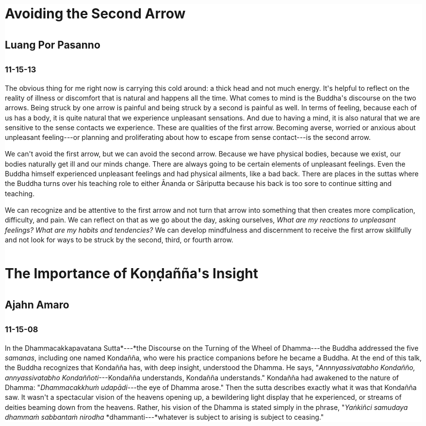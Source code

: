 # Avoiding the Second Arrow

## Luang Por Pasanno

### 11-15-13

The obvious thing for me right now is carrying this cold around: a thick
head and not much energy. It's helpful to reflect on the reality of
illness or discomfort that is natural and happens all the time. What
comes to mind is the Buddha's discourse on the two arrows. Being struck
by one arrow is painful and being struck by a second is painful as well.
In terms of feeling, because each of us has a body, it is quite natural
that we experience unpleasant sensations. And due to having a mind, it
is also natural that we are sensitive to the sense contacts we
experience. These are qualities of the first arrow. Becoming averse,
worried or anxious about unpleasant feeling---or planning and
proliferating about how to escape from sense contact---is the second
arrow.

We can't avoid the first arrow, but we can avoid the second arrow.
Because we have physical bodies, because we exist, our bodies naturally
get ill and our minds change. There are always going to be certain
elements of unpleasant feelings. Even the Buddha himself experienced
unpleasant feelings and had physical ailments, like a bad back. There
are places in the suttas where the Buddha turns over his teaching role
to either Ānanda or Sāriputta because his back is too sore to continue
sitting and teaching.

We can recognize and be attentive to the first arrow and not turn that
arrow into something that then creates more complication, difficulty,
and pain. We can reflect on that as we go about the day, asking
ourselves, *What are my reactions to unpleasant feelings? What are my
habits and tendencies?* We can develop mindfulness and discernment to
receive the first arrow skillfully and not look for ways to be struck by
the second, third, or fourth arrow.

# The Importance of Koṇḍañña's Insight

## Ajahn Amaro

### 11-15-08

In the Dhammacakkapavatana Sutta*---*the Discourse on the Turning of the
Wheel of Dhamma---the Buddha addressed the five *samanas*, including
one named Kondañña, who were his practice companions before he became a
Buddha. At the end of this talk, the Buddha recognizes that
Kondañña has, with deep insight, understood the Dhamma. He says,
"*Annnyassivatabho Kondañño, annyassivatabho
Kondaññoti*---Kondañña understands, Kondañña understands." Kondañña
had awakened to the nature of Dhamma: "*Dhammacakkhuṁ udapādi*---the eye
of Dhamma arose." Then the sutta describes exactly what it was that
Kondañña saw. It wasn't a spectacular vision of the heavens opening up,
a bewildering light display that he experienced, or streams of deities
beaming down from the heavens. Rather, his vision of the Dhamma is
stated simply in the phrase, "*Yaṅkiñci* *samudaya* *dhammaṁ*
*sabbantaṁ* *nirodha* *dhammanti---*whatever is subject to arising is
subject to ceasing."
